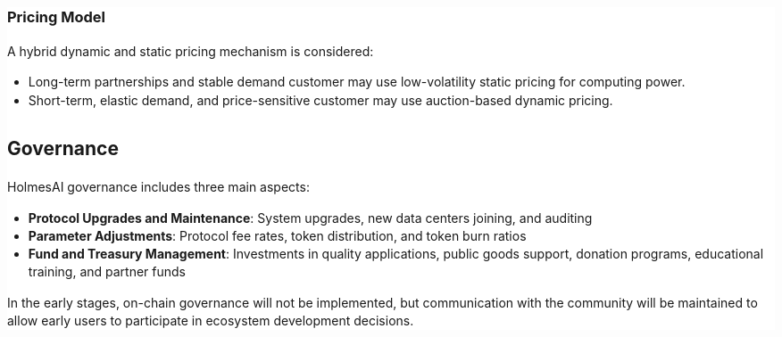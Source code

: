 ### Pricing Model

A hybrid dynamic and static pricing mechanism is considered:

- Long\-term partnerships and stable demand customer may use low\-volatility static pricing for computing power\.
- Short\-term, elastic demand, and price\-sensitive customer may use auction\-based dynamic pricing\.

## Governance

HolmesAI governance includes three main aspects:

- __Protocol Upgrades and Maintenance__: System upgrades, new data centers joining, and auditing
- __Parameter Adjustments__: Protocol fee rates, token distribution, and token burn ratios
- __Fund and Treasury Management__: Investments in quality applications, public goods support, donation programs, educational training, and partner funds

In the early stages, on\-chain governance will not be implemented, but communication with the community will be maintained to allow early users to participate in ecosystem development decisions\.
